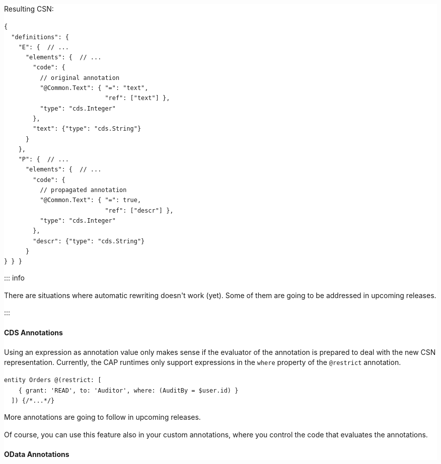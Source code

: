 Resulting CSN:
```jsonc
{
  "definitions": {
    "E": {  // ...
      "elements": {  // ...
        "code": {
          // original annotation
          "@Common.Text": { "=": "text",
                            "ref": ["text"] },
          "type": "cds.Integer"
        },
        "text": {"type": "cds.String"}
      }
    },
    "P": {  // ...
      "elements": {  // ...
        "code": {
          // propagated annotation
          "@Common.Text": { "=": true,
                            "ref": ["descr"] },
          "type": "cds.Integer"
        },
        "descr": {"type": "cds.String"}
      }
} } }
```

::: info

There are situations where automatic rewriting doesn't work (yet).
Some of them are going to be addressed in upcoming releases.

:::


#### CDS Annotations

Using an expression as annotation value only makes sense if the evaluator of the annotation is
prepared to deal with the new CSN representation.
Currently, the CAP runtimes only support expressions in the `where` property of the `@restrict` annotation.

```cds
entity Orders @(restrict: [
    { grant: 'READ', to: 'Auditor', where: (AuditBy = $user.id) }
  ]) {/*...*/}
```

More annotations are going to follow in upcoming releases.

Of course, you can use this feature also in your custom annotations, where you control the code that evaluates
the annotations.

#### OData Annotations
